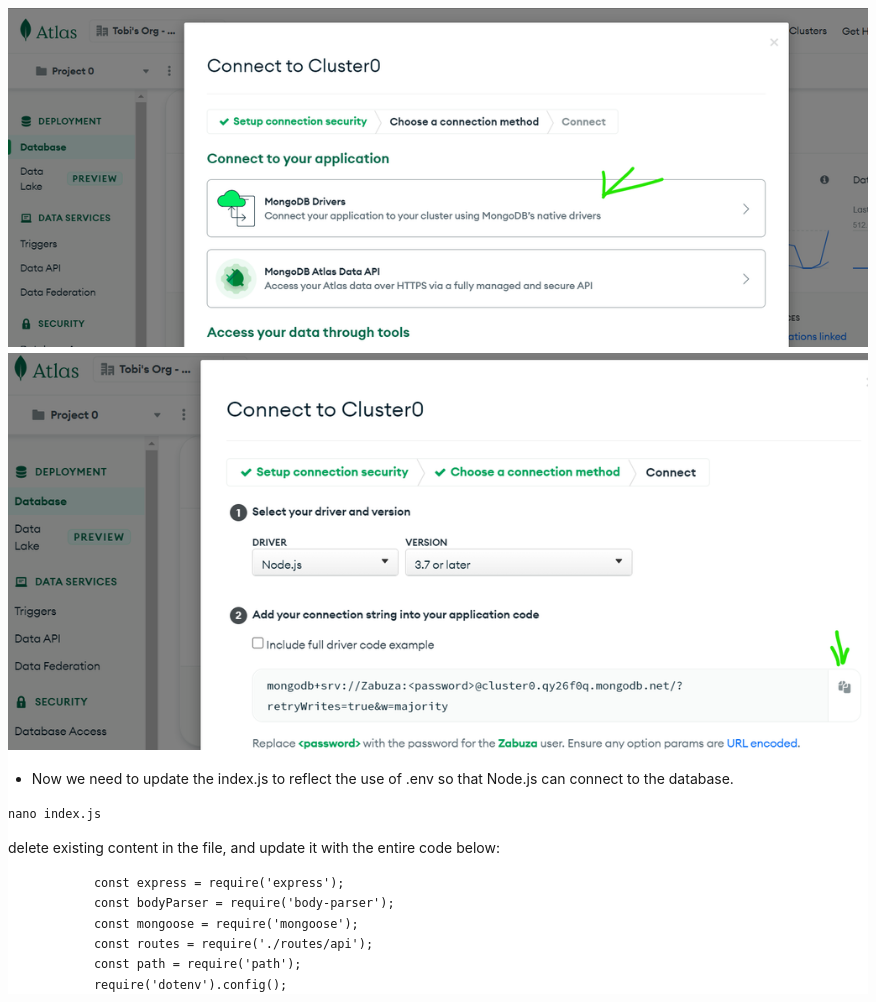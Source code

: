 ![Alt text](Image/MongoDB_connect.png)
![Alt text](Image/connect%20cluster.png)

- Now we need to update the index.js to reflect the use of .env so that Node.js can connect to the database.

`nano index.js`

delete existing content in the file, and update it with the entire code below:


                const express = require('express');
                const bodyParser = require('body-parser');
                const mongoose = require('mongoose');
                const routes = require('./routes/api');
                const path = require('path');
                require('dotenv').config();
                